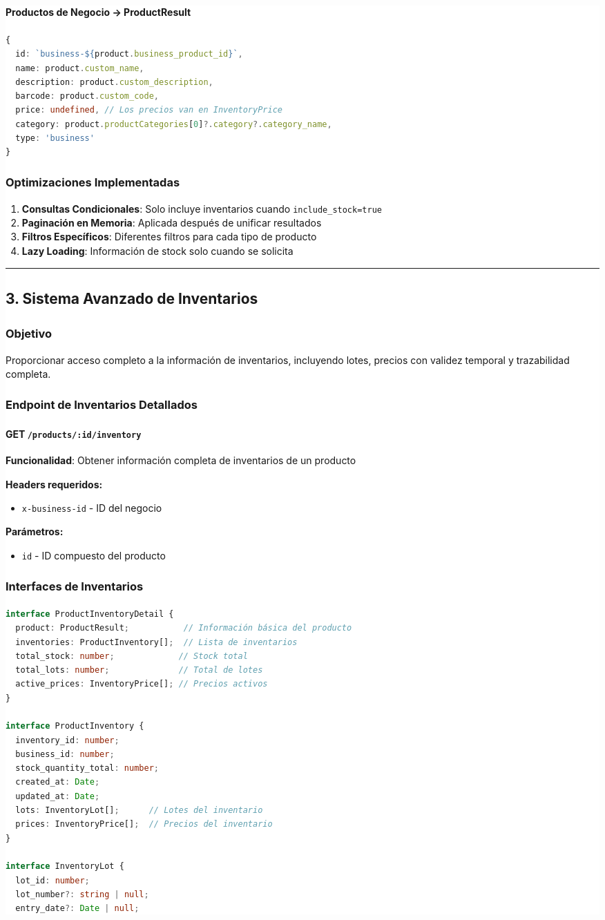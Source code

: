 #### Productos de Negocio → ProductResult
```typescript
{
  id: `business-${product.business_product_id}`,
  name: product.custom_name,
  description: product.custom_description,
  barcode: product.custom_code,
  price: undefined, // Los precios van en InventoryPrice
  category: product.productCategories[0]?.category?.category_name,
  type: 'business'
}
```

### Optimizaciones Implementadas

1. **Consultas Condicionales**: Solo incluye inventarios cuando `include_stock=true`
2. **Paginación en Memoria**: Aplicada después de unificar resultados
3. **Filtros Específicos**: Diferentes filtros para cada tipo de producto
4. **Lazy Loading**: Información de stock solo cuando se solicita

---

## 3. Sistema Avanzado de Inventarios

### Objetivo
Proporcionar acceso completo a la información de inventarios, incluyendo lotes, precios con validez temporal y trazabilidad completa.

### Endpoint de Inventarios Detallados

#### GET `/products/:id/inventory`

**Funcionalidad**: Obtener información completa de inventarios de un producto

**Headers requeridos:**
- `x-business-id` - ID del negocio

**Parámetros:**
- `id` - ID compuesto del producto

### Interfaces de Inventarios

```typescript
interface ProductInventoryDetail {
  product: ProductResult;           // Información básica del producto
  inventories: ProductInventory[];  // Lista de inventarios
  total_stock: number;             // Stock total
  total_lots: number;              // Total de lotes
  active_prices: InventoryPrice[]; // Precios activos
}

interface ProductInventory {
  inventory_id: number;
  business_id: number;
  stock_quantity_total: number;
  created_at: Date;
  updated_at: Date;
  lots: InventoryLot[];      // Lotes del inventario
  prices: InventoryPrice[];  // Precios del inventario
}

interface InventoryLot {
  lot_id: number;
  lot_number?: string | null;
  entry_date?: Date | null;
```